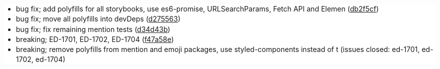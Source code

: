 - bug fix; add polyfills for all storybooks, use es6-promise, URLSearchParams, Fetch API and Elemen
  ([db2f5cf](https://bitbucket.org/atlassian/atlaskit/commits/db2f5cf))
- bug fix; move all polyfills into devDeps
  ([d275563](https://bitbucket.org/atlassian/atlaskit/commits/d275563))
- bug fix; fix remaining mention tests
  ([d34d43b](https://bitbucket.org/atlassian/atlaskit/commits/d34d43b))
- breaking; ED-1701, ED-1702, ED-1704
  ([f47a58e](https://bitbucket.org/atlassian/atlaskit/commits/f47a58e))
- breaking; remove polyfills from mention and emoji packages, use styled-components instead of t
  (issues closed: ed-1701, ed-1702, ed-1704)
